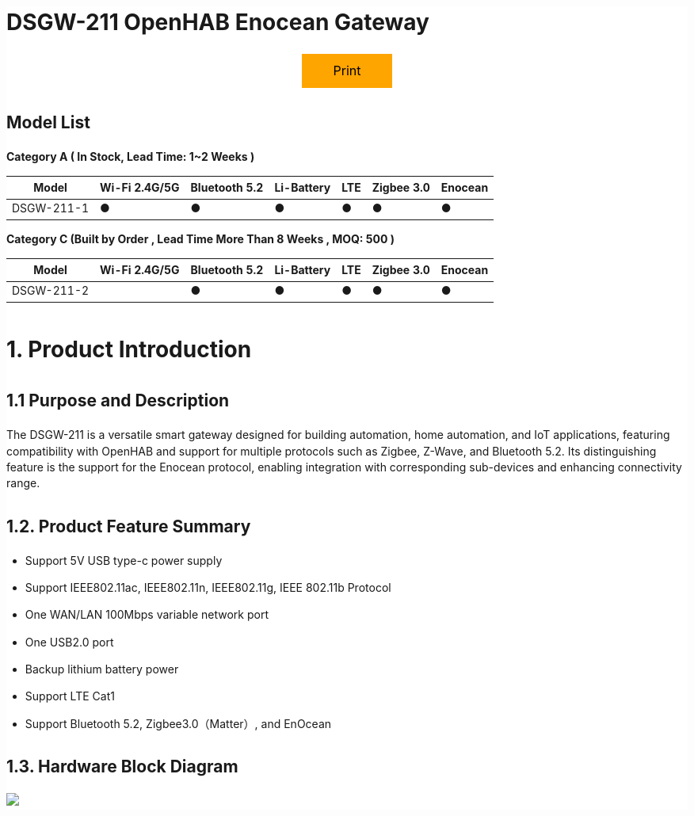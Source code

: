 # **DSGW-211 OpenHAB Enocean Gateway**

<div style="text-align: center;">
    <a href="javascript:window.print()" style="background-color: orange; color: black; border: none; padding: 10px 40px; font-size: 16px; text-decoration: none; display: inline-block; cursor: pointer;">Print</a>
</div>


## **Model List**

**Category A ( In Stock, Lead Time: 1~2 Weeks )**

| Model      | Wi-Fi 2.4G/5G | Bluetooth 5.2 | Li-Battery | LTE  | Zigbee 3.0 | Enocean |
| ---------- | ------------- | ------------- | ---------- | ---- | ---------- | ------- |
| DSGW-211-1 | ●             | ●             | ●          | ●    | ●          | ●       |

**Category C (Built by Order , Lead Time More Than 8 Weeks , MOQ: 500 )**

| Model      | Wi-Fi 2.4G/5G | Bluetooth  5.2 | Li-Battery | LTE  | Zigbee 3.0 | Enocean |
| ---------- | ------------- | -------------- | ---------- | ---- | ---------- | ------- |
| DSGW-211-2 |               | ●              | ●          | ●    | ●          | ●       |

# **1. Product Introduction**

## **1.1 Purpose and Description**

The DSGW-211 is a versatile smart gateway designed for building automation, home automation, and IoT applications, featuring compatibility with OpenHAB and support for multiple protocols such as Zigbee, Z-Wave, and Bluetooth 5.2. Its distinguishing feature is the support for the Enocean protocol, enabling integration with corresponding sub-devices and enhancing connectivity range. 

## **1.2.  Product Feature Summary**

* Support 5V USB type-c power supply

* Support IEEE802.11ac, IEEE802.11n, IEEE802.11g, IEEE 802.11b Protocol

* One WAN/LAN 100Mbps variable network port

* One USB2.0 port
* Backup lithium battery power

* Support LTE Cat1

* Support Bluetooth 5.2, Zigbee3.0（Matter）, and EnOcean

## **1.3. Hardware Block Diagram**

![](https://dusunprj.oss-us-west-1.aliyuncs.com/202311271357165.png)
